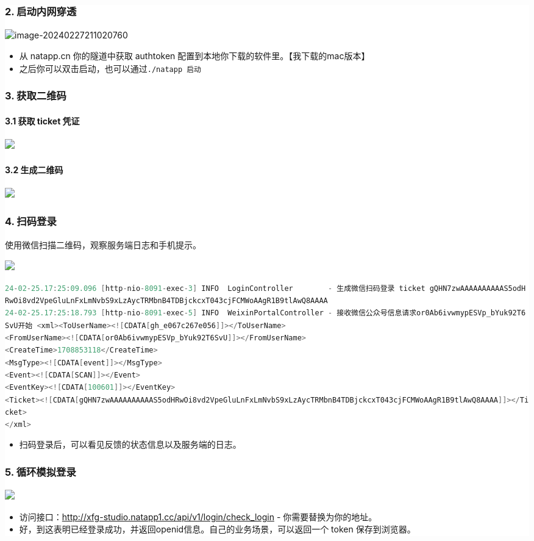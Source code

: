 ### 2. 启动内网穿透

![image-20240227211020760](10_网站提示用微信扫码登录，他们是怎么实现的？.assets/image-20240227211020760-17090394218098.png)

- 从 natapp.cn 你的隧道中获取 authtoken 配置到本地你下载的软件里。【我下载的mac版本】
- 之后你可以双击启动，也可以通过`./natapp 启动`

### 3. 获取二维码

#### 3.1 获取 ticket 凭证

![](https://blogwnx-bucket.oss-cn-beijing.aliyuncs.com/img/image-20240227211020760-17090394218098.png)



#### 3.2 生成二维码

![](https://blogwnx-bucket.oss-cn-beijing.aliyuncs.com/img/image-20240227211122455.png)



### 4. 扫码登录

使用微信扫描二维码，观察服务端日志和手机提示。



![](https://blogwnx-bucket.oss-cn-beijing.aliyuncs.com/img/image-20240227211155840-170903951686911.png)



```c
24-02-25.17:25:09.096 [http-nio-8091-exec-3] INFO  LoginController        - 生成微信扫码登录 ticket gQHN7zwAAAAAAAAAAS5odHRwOi8vd2VpeGluLnFxLmNvbS9xLzAycTRMbnB4TDBjckcxT043cjFCMWoAAgR1B9tlAwQ8AAAA
24-02-25.17:25:18.793 [http-nio-8091-exec-5] INFO  WeixinPortalController - 接收微信公众号信息请求or0Ab6ivwmypESVp_bYuk92T6SvU开始 <xml><ToUserName><![CDATA[gh_e067c267e056]]></ToUserName>
<FromUserName><![CDATA[or0Ab6ivwmypESVp_bYuk92T6SvU]]></FromUserName>
<CreateTime>1708853118</CreateTime>
<MsgType><![CDATA[event]]></MsgType>
<Event><![CDATA[SCAN]]></Event>
<EventKey><![CDATA[100601]]></EventKey>
<Ticket><![CDATA[gQHN7zwAAAAAAAAAAS5odHRwOi8vd2VpeGluLnFxLmNvbS9xLzAycTRMbnB4TDBjckcxT043cjFCMWoAAgR1B9tlAwQ8AAAA]]></Ticket>
</xml>
```

- 扫码登录后，可以看见反馈的状态信息以及服务端的日志。

### 5. 循环模拟登录

![](https://blogwnx-bucket.oss-cn-beijing.aliyuncs.com/img/image-20240227211233503-170903955461712.png)



- 访问接口：http://xfg-studio.natapp1.cc/api/v1/login/check_login - 你需要替换为你的地址。
- 好，到这表明已经登录成功，并返回openid信息。自己的业务场景，可以返回一个 token 保存到浏览器。